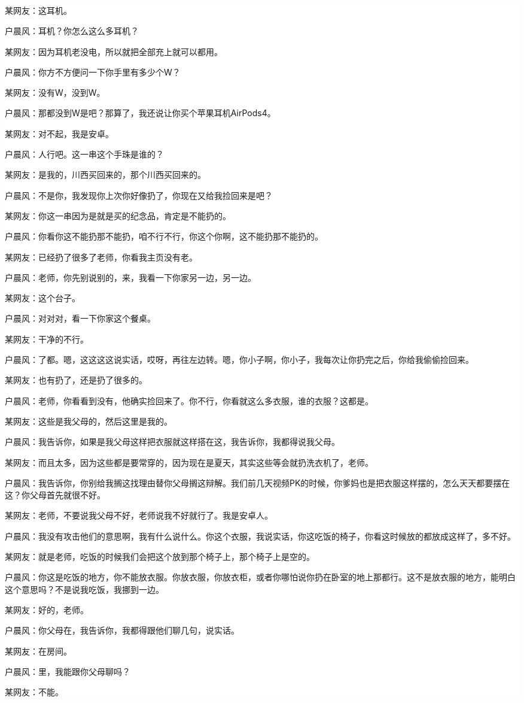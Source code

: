 某网友：这耳机。

户晨风：耳机？你怎么这么多耳机？

某网友：因为耳机老没电，所以就把全部充上就可以都用。

户晨风：你方不方便问一下你手里有多少个W？

某网友：没有W，没到W。

户晨风：那都没到W是吧？那算了，我还说让你买个苹果耳机AirPods4。

某网友：对不起，我是安卓。

户晨风：人行吧。这一串这个手珠是谁的？

某网友：是我的，川西买回来的，那个川西买回来的。

户晨风：不是你，我发现你上次你好像扔了，你现在又给我捡回来是吧？

某网友：你这一串因为是就是买的纪念品，肯定是不能扔的。

户晨风：你看你这不能扔那不能扔，咱不行不行，你这个你啊，这不能扔那不能扔的。

某网友：已经扔了很多了老师，你看我主页没有老。

户晨风：老师，你先别说别的，来，我看一下你家另一边，另一边。

某网友：这个台子。

户晨风：对对对，看一下你家这个餐桌。

某网友：干净的不行。

户晨风：了都。嗯，这这这这说实话，哎呀，再往左边转。嗯，你小子啊，你小子，我每次让你扔完之后，你给我偷偷捡回来。

某网友：也有扔了，还是扔了很多的。

户晨风：老师，你看看到没有，他确实捡回来了。你不行，你看就这么多衣服，谁的衣服？这都是。

某网友：这些是我父母的，然后这里是我的。

户晨风：我告诉你，如果是我父母这样把衣服就这样搭在这，我告诉你，我都得说我父母。

某网友：而且太多，因为这些都是要常穿的，因为现在是夏天，其实这些等会就扔洗衣机了，老师。

户晨风：我告诉你，你别给我搁这找理由替你父母搁这辩解。我们前几天视频PK的时候，你爹妈也是把衣服这样摆的，怎么天天都要摆在这？你父母首先就很不好。

某网友：老师，不要说我父母不好，老师说我不好就行了。我是安卓人。

户晨风：我没有攻击他们的意思啊，我有什么说什么。你这个衣服，我说实话，你这吃饭的椅子，你看这时候放的都放成这样了，多不好。

某网友：就是老师，吃饭的时候我们会把这个放到那个椅子上，那个椅子上是空的。

户晨风：你这是吃饭的地方，你不能放衣服。你放衣服，你放衣柜，或者你哪怕说你扔在卧室的地上那都行。这不是放衣服的地方，能明白这个意思吗？不是说我吃饭，我挪到一边。

某网友：好的，老师。

户晨风：你父母在，我告诉你，我都得跟他们聊几句，说实话。

某网友：在房间。

户晨风：里，我能跟你父母聊吗？

某网友：不能。
